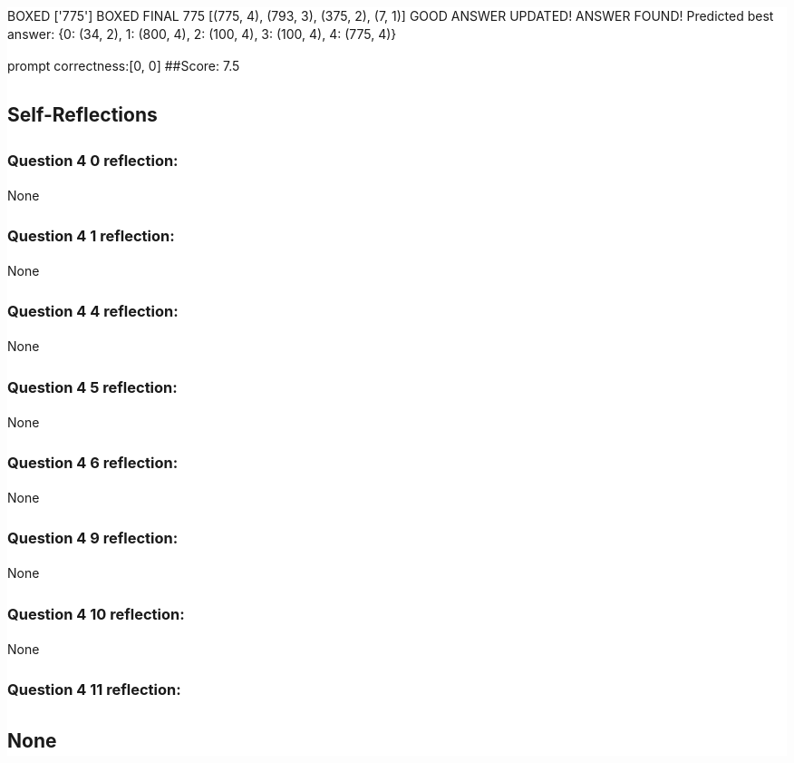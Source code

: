 BOXED ['775']
BOXED FINAL 775
[(775, 4), (793, 3), (375, 2), (7, 1)]
GOOD ANSWER UPDATED!
ANSWER FOUND!
Predicted best answer: {0: (34, 2), 1: (800, 4), 2: (100, 4), 3: (100, 4), 4: (775, 4)}

prompt correctness:[0, 0]
##Score: 7.5

## Self-Reflections

### Question 4 0 reflection:
None
### Question 4 1 reflection:
None
### Question 4 4 reflection:
None
### Question 4 5 reflection:
None
### Question 4 6 reflection:
None
### Question 4 9 reflection:
None
### Question 4 10 reflection:
None
### Question 4 11 reflection:
None
---
